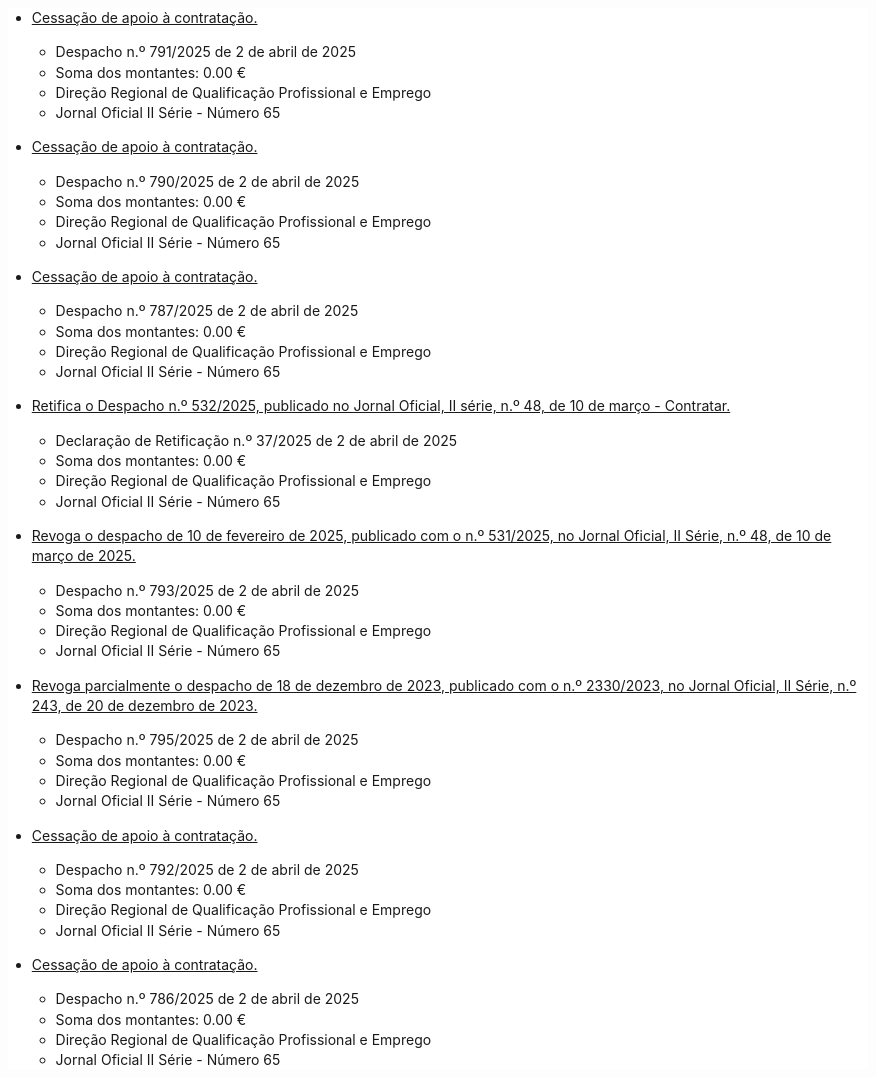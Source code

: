 * [Cessação de apoio à contratação.](https://jo.azores.gov.pt/#/ato/d3278f69-9fd4-409f-acee-1539d9191656)
  * Despacho n.º 791/2025 de 2 de abril de 2025
  * Soma dos montantes: 0.00 €
  * Direção Regional de Qualificação Profissional e Emprego
  * Jornal Oficial II Série - Número 65

* [Cessação de apoio à contratação.](https://jo.azores.gov.pt/#/ato/c611bbc0-3700-4aaa-9c5f-971cc38334b9)
  * Despacho n.º 790/2025 de 2 de abril de 2025
  * Soma dos montantes: 0.00 €
  * Direção Regional de Qualificação Profissional e Emprego
  * Jornal Oficial II Série - Número 65

* [Cessação de apoio à contratação.](https://jo.azores.gov.pt/#/ato/a7ac15b3-c3a8-481d-85ae-35caf258f7c0)
  * Despacho n.º 787/2025 de 2 de abril de 2025
  * Soma dos montantes: 0.00 €
  * Direção Regional de Qualificação Profissional e Emprego
  * Jornal Oficial II Série - Número 65

* [Retifica o Despacho n.º 532/2025, publicado no Jornal Oficial, II série, n.º 48, de 10 de março - Contratar.](https://jo.azores.gov.pt/#/ato/b4873a07-99b9-4430-b78a-301f2d7cd665)
  * Declaração de Retificação n.º 37/2025 de 2 de abril de 2025
  * Soma dos montantes: 0.00 €
  * Direção Regional de Qualificação Profissional e Emprego
  * Jornal Oficial II Série - Número 65

* [Revoga o despacho de 10 de fevereiro de 2025, publicado com o n.º 531/2025, no Jornal Oficial, II Série, n.º 48, de 10 de março de 2025.](https://jo.azores.gov.pt/#/ato/1ca1a087-33b8-4c32-8322-d08b0d3d0a5e)
  * Despacho n.º 793/2025 de 2 de abril de 2025
  * Soma dos montantes: 0.00 €
  * Direção Regional de Qualificação Profissional e Emprego
  * Jornal Oficial II Série - Número 65

* [Revoga parcialmente o despacho de 18 de dezembro de 2023, publicado com o n.º 2330/2023, no Jornal Oficial, II Série, n.º 243, de 20 de dezembro de 2023.](https://jo.azores.gov.pt/#/ato/e5be5892-1920-4732-8545-df1ba84fde58)
  * Despacho n.º 795/2025 de 2 de abril de 2025
  * Soma dos montantes: 0.00 €
  * Direção Regional de Qualificação Profissional e Emprego
  * Jornal Oficial II Série - Número 65

* [Cessação de apoio à contratação.](https://jo.azores.gov.pt/#/ato/f198fb96-f148-4674-91aa-40b43d3a65cc)
  * Despacho n.º 792/2025 de 2 de abril de 2025
  * Soma dos montantes: 0.00 €
  * Direção Regional de Qualificação Profissional e Emprego
  * Jornal Oficial II Série - Número 65

* [Cessação de apoio à contratação.](https://jo.azores.gov.pt/#/ato/9bf7d54d-3e39-41b0-aef0-367ed41241d4)
  * Despacho n.º 786/2025 de 2 de abril de 2025
  * Soma dos montantes: 0.00 €
  * Direção Regional de Qualificação Profissional e Emprego
  * Jornal Oficial II Série - Número 65
